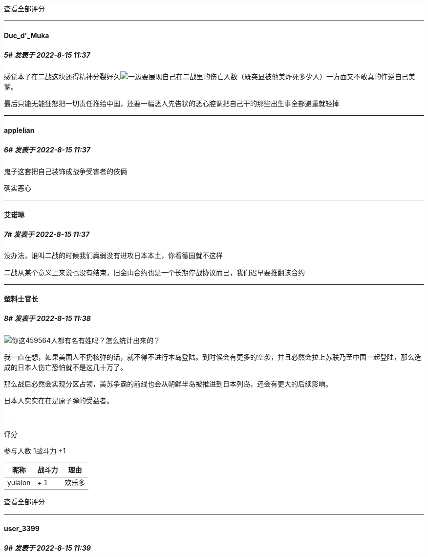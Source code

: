 查看全部评分

*****

####  Duc_d'_Muka  
##### 5#       发表于 2022-8-15 11:37

感觉本子在二战这块还得精神分裂好久<img src="https://static.saraba1st.com/image/smiley/face2017/049.png" referrerpolicy="no-referrer">一边要展现自己在二战里的伤亡人数（既突显被他美炸死多少人）一方面又不敢真的忤逆自己美爹。

最后只能无能狂怒把一切责任推给中国，还要一幅恶人先告状的恶心腔调把自己干的那些出生事全部避重就轻掉

*****

####  applelian  
##### 6#       发表于 2022-8-15 11:37

鬼子这套把自己装饰成战争受害者的伎俩

确实恶心

*****

####  艾诺琳  
##### 7#       发表于 2022-8-15 11:37

没办法，谁叫二战的时候我们羸弱没有进攻日本本土，你看德国就不这样

二战从某个意义上来说也没有结束，旧金山合约也是一个长期停战协议而已，我们迟早要推翻该合约

*****

####  塑料士官长  
##### 8#       发表于 2022-8-15 11:38

<img src="https://static.saraba1st.com/image/smiley/face2017/048.png" referrerpolicy="no-referrer">你这459564人都有名有姓吗？怎么统计出来的？

我一直在想，如果美国人不扔核弹的话，就不得不进行本岛登陆。到时候会有更多的空袭，并且必然会拉上苏联乃至中国一起登陆，那么造成的日本人伤亡恐怕就不是这几十万了。

那么战后必然会实现分区占领，美苏争霸的前线也会从朝鲜半岛被推进到日本列岛，还会有更大的后续影响。

日本人实实在在是原子弹的受益者。

﹍﹍﹍

评分

 参与人数 1战斗力 +1

|昵称|战斗力|理由|
|----|---|---|
| yuialon| + 1|欢乐多|

查看全部评分

*****

####  user_3399  
##### 9#       发表于 2022-8-15 11:39
